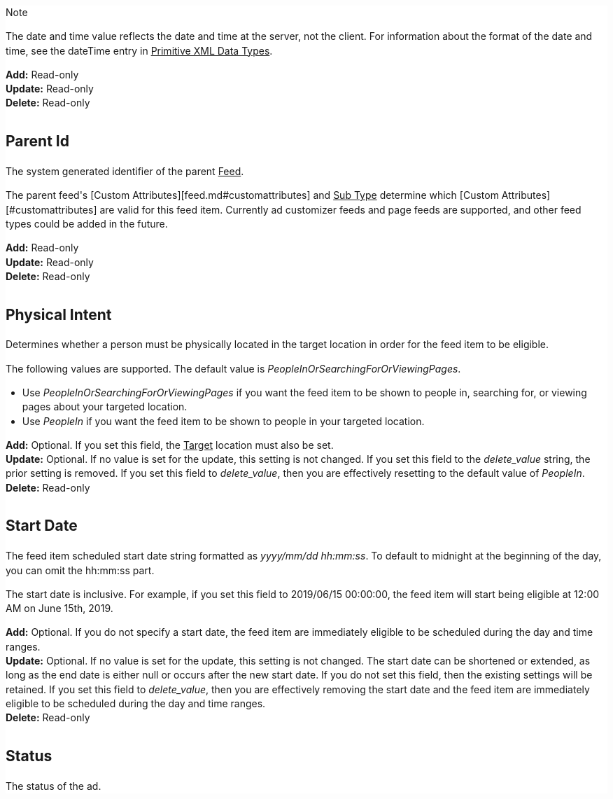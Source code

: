 > [!NOTE]
> The date and time value reflects the date and time at the server, not the client. For information about the format of the date and time, see the dateTime entry in [Primitive XML Data Types](https://go.microsoft.com/fwlink/?linkid=859198).

**Add:** Read-only  
**Update:** Read-only  
**Delete:** Read-only  

## <a name="parentid"></a>Parent Id
The system generated identifier of the parent [Feed](feed.md). 

The parent feed's [Custom Attributes][feed.md#customattributes] and [Sub Type](feed.md#subtype) determine which [Custom Attributes][#customattributes] are valid for this feed item. Currently ad customizer feeds and page feeds are supported, and other feed types could be added in the future. 

**Add:** Read-only  
**Update:** Read-only  
**Delete:** Read-only  

## <a name="physicalintent"></a>Physical Intent
Determines whether a person must be physically located in the target location in order for the feed item to be eligible. 

The following values are supported. The default value is *PeopleInOrSearchingForOrViewingPages*.
  - Use *PeopleInOrSearchingForOrViewingPages* if you want the feed item to be shown to people in, searching for, or viewing pages about your targeted location. 
  - Use *PeopleIn* if you want the feed item to be shown to people in your targeted location.  

**Add:** Optional. If you set this field, the [Target](#target) location must also be set.    
**Update:** Optional. If no value is set for the update, this setting is not changed. If you set this field to the *delete_value* string, the prior setting is removed. If you set this field to *delete_value*, then you are effectively resetting to the default value of *PeopleIn*. 
**Delete:** Read-only  

## <a name="startdate"></a>Start Date
The feed item scheduled start date string formatted as *yyyy/mm/dd hh:mm:ss*. To default to midnight at the beginning of the day, you can omit the hh:mm:ss part.  

The start date is inclusive. For example, if you set this field to 2019/06/15 00:00:00, the feed item will start being eligible at 12:00 AM on June 15th, 2019.

**Add:** Optional. If you do not specify a start date, the feed item are immediately eligible to be scheduled during the day and time ranges.  
**Update:** Optional. If no value is set for the update, this setting is not changed. The start date can be shortened or extended, as long as the end date is either null or occurs after the new start date. If you do not set this field, then the existing settings will be retained. If you set this field to *delete_value*, then you are effectively removing the start date and the feed item are immediately eligible to be scheduled during the day and time ranges.    
**Delete:** Read-only  

## <a name="status"></a>Status
The status of the ad.
